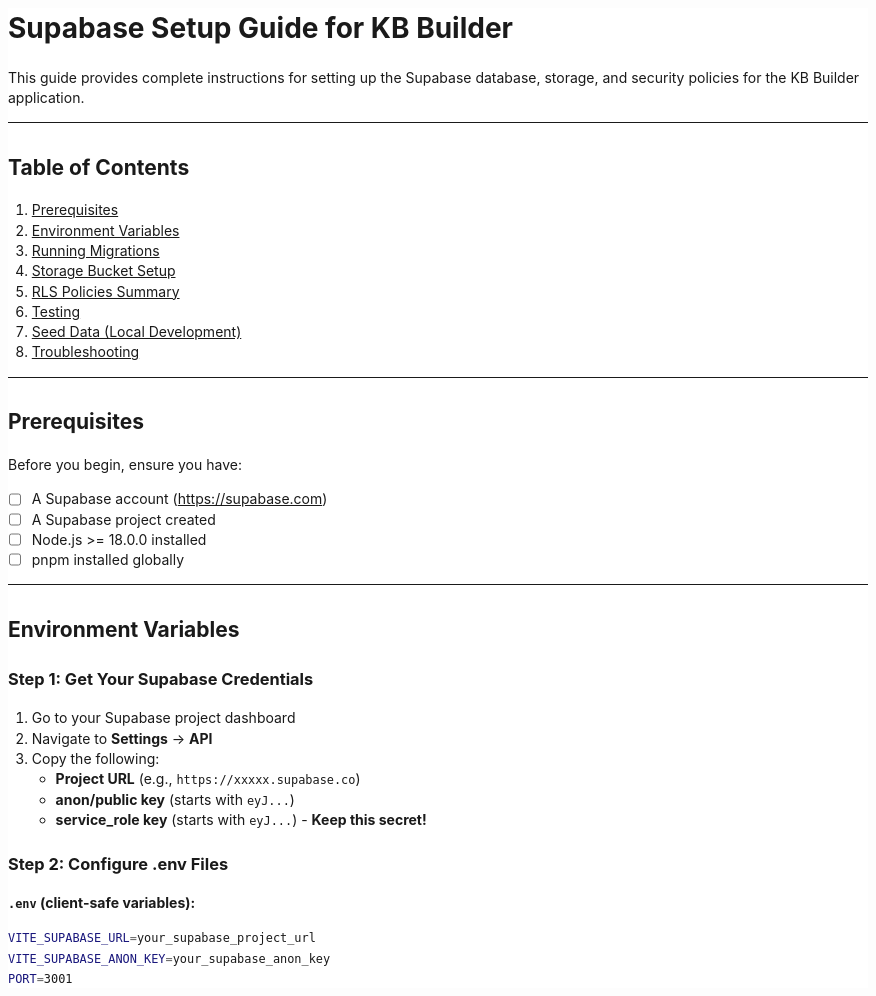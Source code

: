 # Supabase Setup Guide for KB Builder

This guide provides complete instructions for setting up the Supabase database, storage, and security policies for the KB Builder application.

---

## Table of Contents

1. [Prerequisites](#prerequisites)
2. [Environment Variables](#environment-variables)
3. [Running Migrations](#running-migrations)
4. [Storage Bucket Setup](#storage-bucket-setup)
5. [RLS Policies Summary](#rls-policies-summary)
6. [Testing](#testing)
7. [Seed Data (Local Development)](#seed-data-local-development)
8. [Troubleshooting](#troubleshooting)

---

## Prerequisites

Before you begin, ensure you have:

- [ ] A Supabase account (https://supabase.com)
- [ ] A Supabase project created
- [ ] Node.js >= 18.0.0 installed
- [ ] pnpm installed globally

---

## Environment Variables

### Step 1: Get Your Supabase Credentials

1. Go to your Supabase project dashboard
2. Navigate to **Settings** → **API**
3. Copy the following:
   - **Project URL** (e.g., `https://xxxxx.supabase.co`)
   - **anon/public key** (starts with `eyJ...`)
   - **service_role key** (starts with `eyJ...`) - **Keep this secret!**

### Step 2: Configure .env Files

**`.env` (client-safe variables):**
```bash
VITE_SUPABASE_URL=your_supabase_project_url
VITE_SUPABASE_ANON_KEY=your_supabase_anon_key
PORT=3001
```
